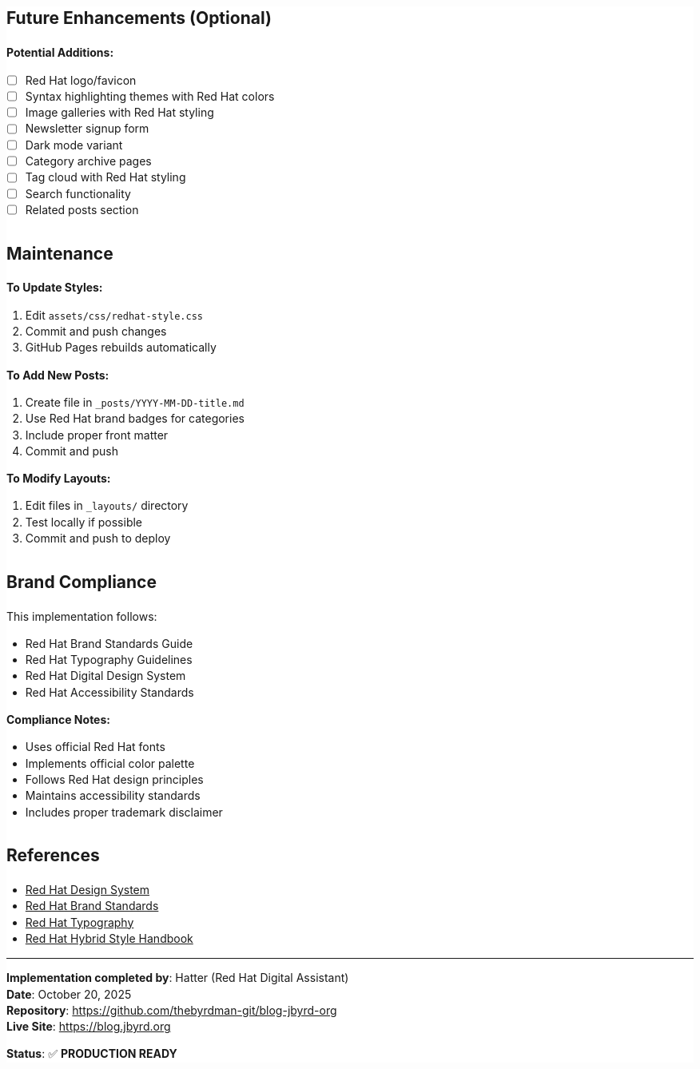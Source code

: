 ## Future Enhancements (Optional)

**Potential Additions:**
- [ ] Red Hat logo/favicon
- [ ] Syntax highlighting themes with Red Hat colors
- [ ] Image galleries with Red Hat styling
- [ ] Newsletter signup form
- [ ] Dark mode variant
- [ ] Category archive pages
- [ ] Tag cloud with Red Hat styling
- [ ] Search functionality
- [ ] Related posts section

## Maintenance

**To Update Styles:**
1. Edit `assets/css/redhat-style.css`
2. Commit and push changes
3. GitHub Pages rebuilds automatically

**To Add New Posts:**
1. Create file in `_posts/YYYY-MM-DD-title.md`
2. Use Red Hat brand badges for categories
3. Include proper front matter
4. Commit and push

**To Modify Layouts:**
1. Edit files in `_layouts/` directory
2. Test locally if possible
3. Commit and push to deploy

## Brand Compliance

This implementation follows:
- Red Hat Brand Standards Guide
- Red Hat Typography Guidelines
- Red Hat Digital Design System
- Red Hat Accessibility Standards

**Compliance Notes:**
- Uses official Red Hat fonts
- Implements official color palette
- Follows Red Hat design principles
- Maintains accessibility standards
- Includes proper trademark disclaimer

## References

- [Red Hat Design System](https://design.redhat.com)
- [Red Hat Brand Standards](https://www.redhat.com/en/about/brand/standards)
- [Red Hat Typography](https://www.redhat.com/en/about/brand/standards/typography)
- [Red Hat Hybrid Style Handbook](https://www.redhat.com/en/about/brand/standards/hybrid-style-handbook)

---

**Implementation completed by**: Hatter (Red Hat Digital Assistant)  
**Date**: October 20, 2025  
**Repository**: https://github.com/thebyrdman-git/blog-jbyrd-org  
**Live Site**: https://blog.jbyrd.org

**Status**: ✅ **PRODUCTION READY**

